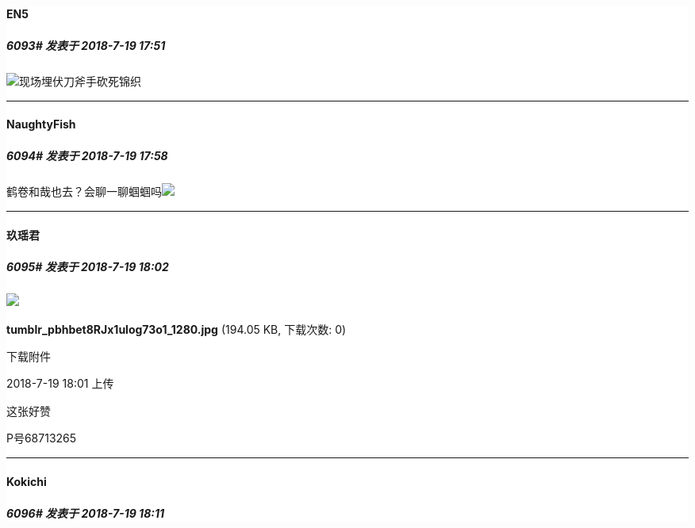 ####  EN5  
##### 6093#       发表于 2018-7-19 17:51



<img src="https://static.saraba1st.com/image/smiley/face2017/067.png" referrerpolicy="no-referrer">现场埋伏刀斧手砍死锦织







*****

####  NaughtyFish  
##### 6094#       发表于 2018-7-19 17:58




鹤卷和哉也去？会聊一聊蝈蝈吗<img src="https://static.saraba1st.com/image/smiley/face2017/067.png" referrerpolicy="no-referrer">







*****

####  玖瑶君  
##### 6095#       发表于 2018-7-19 18:02




<img src="https://img.saraba1st.com/forum/201807/19/180147esjuhrm9ec9azreu.jpg" referrerpolicy="no-referrer">


<strong>tumblr_pbhbet8RJx1ulog73o1_1280.jpg</strong> (194.05 KB, 下载次数: 0)

下载附件

2018-7-19 18:01 上传






这张好赞

P号68713265







*****

####  Kokichi  
##### 6096#       发表于 2018-7-19 18:11

